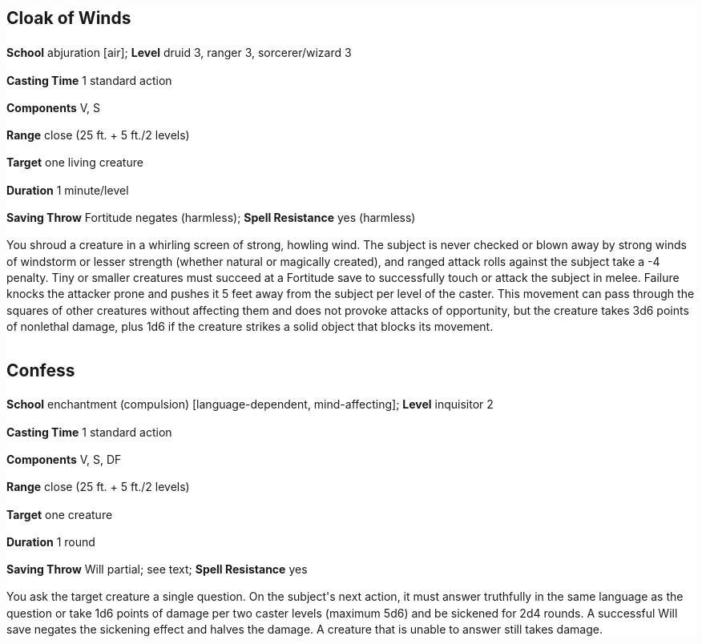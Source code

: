 

## Cloak of Winds


**School** abjuration [air]; **Level** druid 3, ranger 3,
sorcerer/wizard 3

**Casting Time** 1 standard action

**Components** V, S

**Range** close (25 ft. + 5 ft./2 levels)

**Target** one living creature

**Duration** 1 minute/level

**Saving Throw** Fortitude negates (harmless); **Spell
Resistance** yes (harmless)

You shroud a creature in a whirling screen of strong, howling
wind. The subject is never checked or blown away by strong winds
of windstorm or lesser strength (whether natural or magically
created), and ranged attack rolls against the subject take a -4
penalty. Tiny or smaller creatures must succeed at a Fortitude
save to successfully touch or attack the subject in
melee. Failure knocks the attacker prone and pushes it 5 feet
away from the subject per level of the caster. This movement can
pass through the squares of other creatures without affecting
them and does not provoke attacks of opportunity, but the
creature takes 3d6 points of nonlethal damage, plus 1d6 if the
creature strikes a solid object that blocks its movement.



## Confess


**School** enchantment (compulsion) [language-dependent,
mind-affecting]; **Level** inquisitor 2

**Casting Time** 1 standard action

**Components** V, S, DF

**Range** close (25 ft. + 5 ft./2 levels)

**Target** one creature

**Duration** 1 round

**Saving Throw** Will partial; see text; **Spell Resistance** yes

You ask the target creature a single question. On the subject's
next action, it must answer truthfully in the same language as
the question or take 1d6 points of damage per two caster levels
(maximum 5d6) and be sickened for 2d4 rounds. A successful Will
save negates the sickening effect and halves the damage. A
creature that is unable to answer still takes damage.
